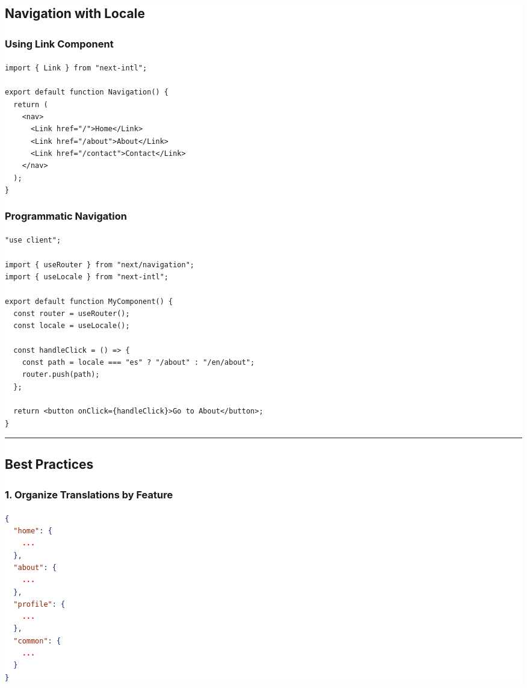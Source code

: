 
## Navigation with Locale

### Using Link Component

```tsx
import { Link } from "next-intl";

export default function Navigation() {
  return (
    <nav>
      <Link href="/">Home</Link>
      <Link href="/about">About</Link>
      <Link href="/contact">Contact</Link>
    </nav>
  );
}
```

### Programmatic Navigation

```tsx
"use client";

import { useRouter } from "next/navigation";
import { useLocale } from "next-intl";

export default function MyComponent() {
  const router = useRouter();
  const locale = useLocale();

  const handleClick = () => {
    const path = locale === "es" ? "/about" : "/en/about";
    router.push(path);
  };

  return <button onClick={handleClick}>Go to About</button>;
}
```

---

## Best Practices

### 1. Organize Translations by Feature

```json
{
  "home": {
    ...
  },
  "about": {
    ...
  },
  "profile": {
    ...
  },
  "common": {
    ...
  }
}
```
